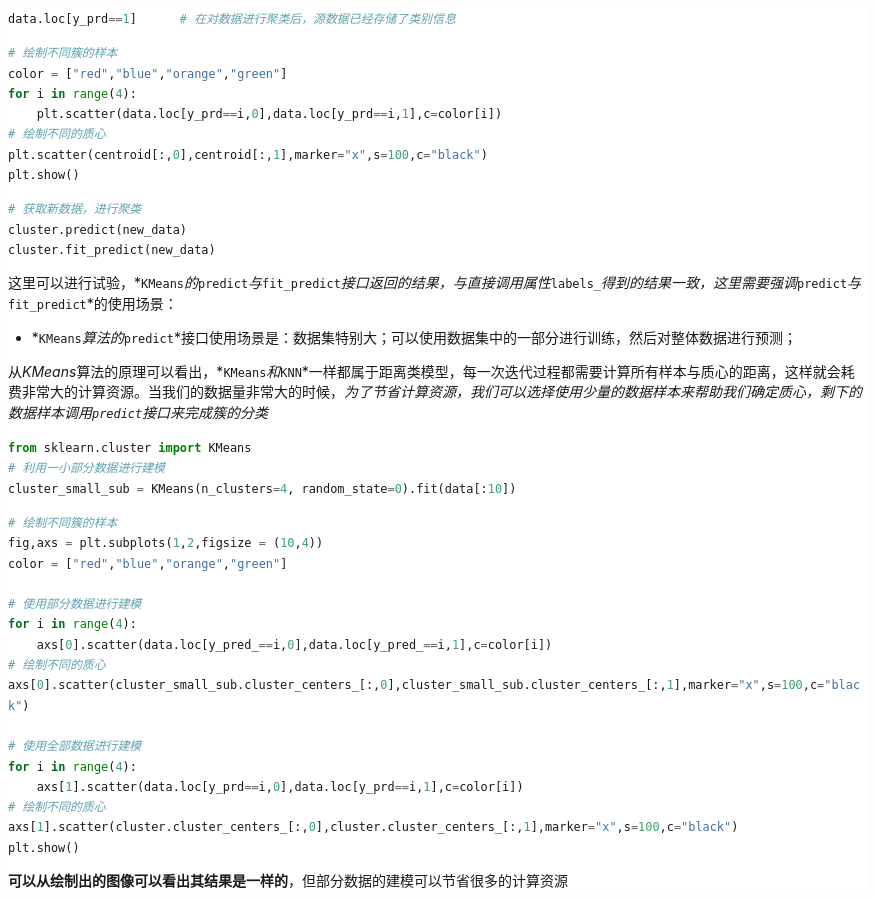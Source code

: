 ```python
data.loc[y_prd==1]      # 在对数据进行聚类后，源数据已经存储了类别信息
```

```python
# 绘制不同簇的样本
color = ["red","blue","orange","green"]
for i in range(4):
    plt.scatter(data.loc[y_prd==i,0],data.loc[y_prd==i,1],c=color[i])
# 绘制不同的质心
plt.scatter(centroid[:,0],centroid[:,1],marker="x",s=100,c="black")
plt.show()
```

```python
# 获取新数据，进行聚类
cluster.predict(new_data)
cluster.fit_predict(new_data)
```

这里可以进行试验，*`KMeans`*的*`predict`*与*`fit_predict`*接口返回的结果，与直接调用属性*`labels_`*得到的结果一致，这里需要强调*`predict`*与*`fit_predict`*的使用场景：

- *`KMeans`*算法的*`predict`*接口使用场景是：数据集特别大；可以使用数据集中的一部分进行训练，然后对整体数据进行预测；

从*KMeans*算法的原理可以看出，*`KMeans`*和*`KNN`*一样都属于距离类模型，每一次迭代过程都需要计算所有样本与质心的距离，这样就会耗费非常大的计算资源。当我们的数据量非常大的时候，**为了节省计算资源，我们可以选择使用少量的数据样本来帮助我们确定质心，剩下的数据样本调用*`predict`*接口来完成簇的分类**

```python
from sklearn.cluster import KMeans
# 利用一小部分数据进行建模
cluster_small_sub = KMeans(n_clusters=4, random_state=0).fit(data[:10])
```

```python
# 绘制不同簇的样本
fig,axs = plt.subplots(1,2,figsize = (10,4))
color = ["red","blue","orange","green"]

# 使用部分数据进行建模
for i in range(4):
    axs[0].scatter(data.loc[y_pred_==i,0],data.loc[y_pred_==i,1],c=color[i])
# 绘制不同的质心
axs[0].scatter(cluster_small_sub.cluster_centers_[:,0],cluster_small_sub.cluster_centers_[:,1],marker="x",s=100,c="black")

# 使用全部数据进行建模
for i in range(4):
    axs[1].scatter(data.loc[y_prd==i,0],data.loc[y_prd==i,1],c=color[i])
# 绘制不同的质心
axs[1].scatter(cluster.cluster_centers_[:,0],cluster.cluster_centers_[:,1],marker="x",s=100,c="black")
plt.show()
```

**可以从绘制出的图像可以看出其结果是一样的**，但部分数据的建模可以节省很多的计算资源
